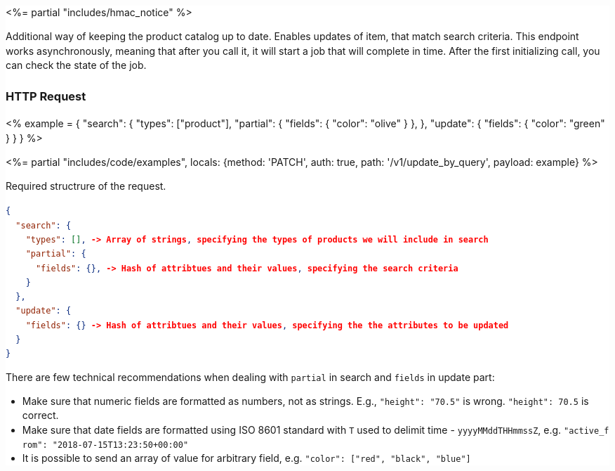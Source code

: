 <%= partial "includes/hmac_notice" %>

Additional way of keeping the product catalog up to date. Enables updates of item, that match search criteria. This endpoint works asynchronously, meaning that after you call it, it will start a job that will complete in time. After the first initializing call, you can check the state of the job.

### HTTP Request

<%
example = {
  "search": {
    "types": ["product"],
    "partial": {
      "fields": {
        "color": "olive"
      }
    },
  },
  "update": {
    "fields": {
      "color": "green"
    }
  }
}
%>

<%= partial "includes/code/examples", locals: {method: 'PATCH', auth: true, path: '/v1/update_by_query', payload: example} %>

Required structrure of the request.

```json
{
  "search": {
    "types": [], -> Array of strings, specifying the types of products we will include in search
    "partial": {
      "fields": {}, -> Hash of attribtues and their values, specifying the search criteria
    }
  },
  "update": {
    "fields": {} -> Hash of attribtues and their values, specifying the the attributes to be updated
  }
}
```

There are few technical recommendations when dealing with `partial` in search and `fields` in update part:

- Make sure that numeric fields are formatted as numbers, not as strings. E.g., `"height": "70.5"` is wrong. `"height": 70.5` is correct.
- Make sure that date fields are formatted using ISO 8601 standard with `T` used to delimit time - `yyyyMMddTHHmmssZ`, e.g. `"active_from": "2018-07-15T13:23:50+00:00"`
- It is possible to send an array of value for arbitrary field, e.g. `"color": ["red", "black", "blue"]`
